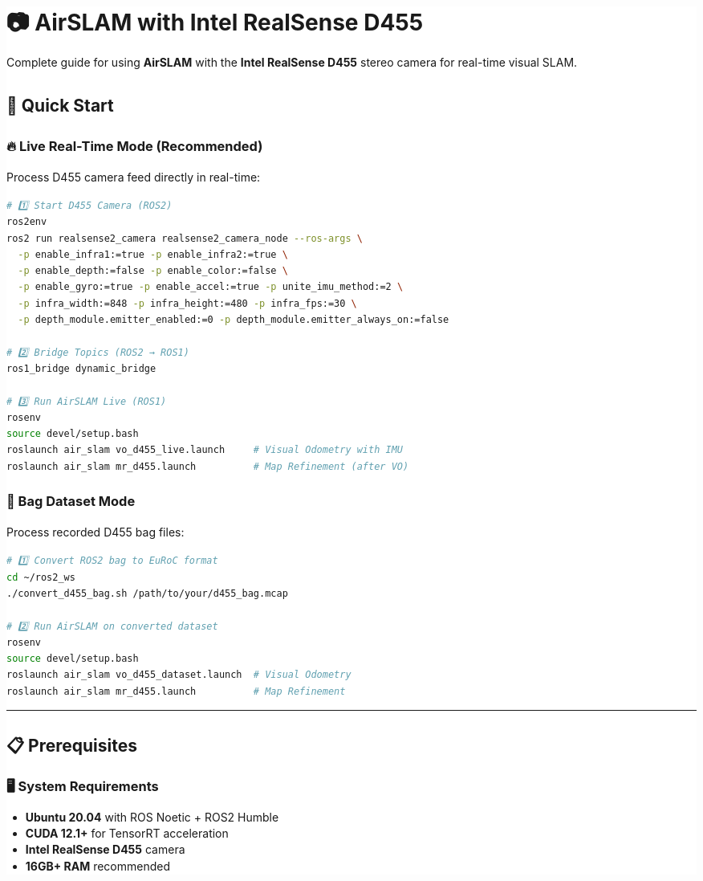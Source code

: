 # 📷 AirSLAM with Intel RealSense D455

Complete guide for using **AirSLAM** with the **Intel RealSense D455** stereo camera for real-time visual SLAM.

## 🚀 **Quick Start**

### **🔥 Live Real-Time Mode** (Recommended)
Process D455 camera feed directly in real-time:

```bash
# 1️⃣ Start D455 Camera (ROS2)
ros2env
ros2 run realsense2_camera realsense2_camera_node --ros-args \
  -p enable_infra1:=true -p enable_infra2:=true \
  -p enable_depth:=false -p enable_color:=false \
  -p enable_gyro:=true -p enable_accel:=true -p unite_imu_method:=2 \
  -p infra_width:=848 -p infra_height:=480 -p infra_fps:=30 \
  -p depth_module.emitter_enabled:=0 -p depth_module.emitter_always_on:=false

# 2️⃣ Bridge Topics (ROS2 → ROS1)
ros1_bridge dynamic_bridge

# 3️⃣ Run AirSLAM Live (ROS1)
rosenv
source devel/setup.bash
roslaunch air_slam vo_d455_live.launch     # Visual Odometry with IMU
roslaunch air_slam mr_d455.launch          # Map Refinement (after VO)
```

### **📁 Bag Dataset Mode**
Process recorded D455 bag files:

```bash
# 1️⃣ Convert ROS2 bag to EuRoC format
cd ~/ros2_ws
./convert_d455_bag.sh /path/to/your/d455_bag.mcap

# 2️⃣ Run AirSLAM on converted dataset
rosenv
source devel/setup.bash
roslaunch air_slam vo_d455_dataset.launch  # Visual Odometry
roslaunch air_slam mr_d455.launch          # Map Refinement
```

---

## 📋 **Prerequisites**

### **🖥️ System Requirements**
- **Ubuntu 20.04** with ROS Noetic + ROS2 Humble
- **CUDA 12.1+** for TensorRT acceleration
- **Intel RealSense D455** camera
- **16GB+ RAM** recommended
